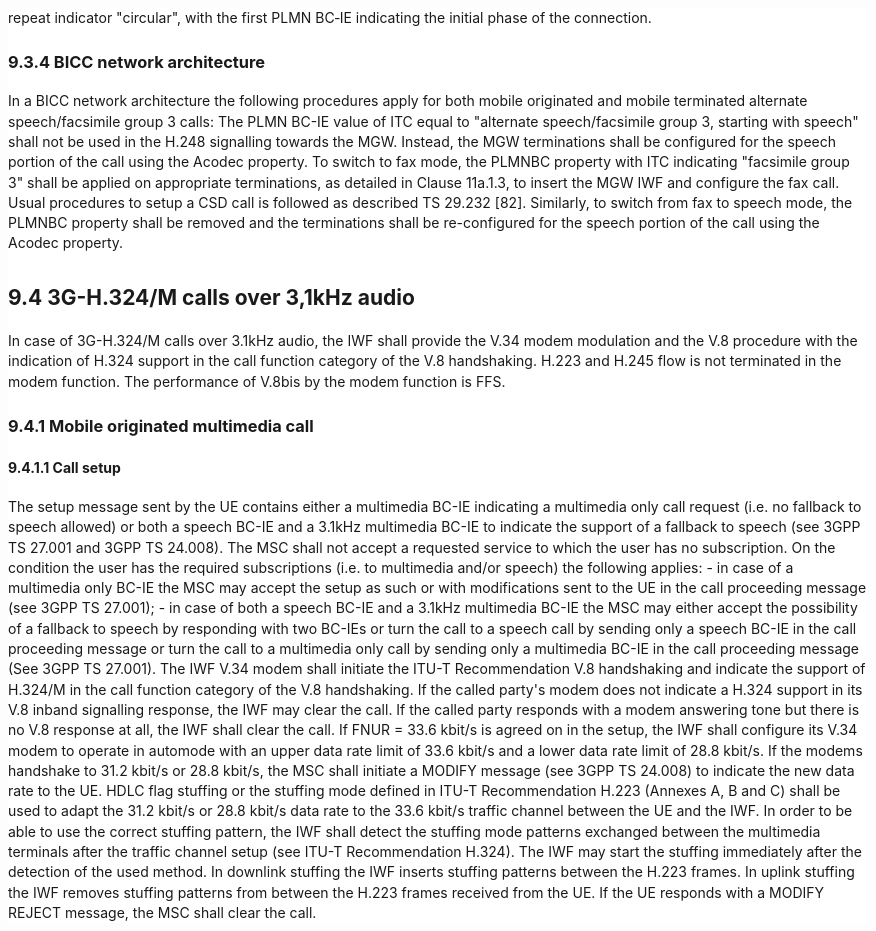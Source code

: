 repeat indicator \"circular\", with the first PLMN BC‑IE indicating the
initial phase of the connection.
### 9.3.4 BICC network architecture
In a BICC network architecture the following procedures apply for both mobile
originated and mobile terminated alternate speech/facsimile group 3 calls:
The PLMN BC-IE value of ITC equal to "alternate speech/facsimile group 3,
starting with speech" shall not be used in the H.248 signalling towards the
MGW. Instead, the MGW terminations shall be configured for the speech portion
of the call using the Acodec property.
To switch to fax mode, the PLMNBC property with ITC indicating \"facsimile
group 3\" shall be applied on appropriate terminations, as detailed in Clause
11a.1.3, to insert the MGW IWF and configure the fax call. Usual procedures to
setup a CSD call is followed as described TS 29.232 [82].
Similarly, to switch from fax to speech mode, the PLMNBC property shall be
removed and the terminations shall be re-configured for the speech portion of
the call using the Acodec property.
## 9.4 3G-H.324/M calls over 3,1kHz audio
In case of 3G-H.324/M calls over 3.1kHz audio, the IWF shall provide the V.34
modem modulation and the V.8 procedure with the indication of H.324 support in
the call function category of the V.8 handshaking. H.223 and H.245 flow is not
terminated in the modem function.
The performance of V.8bis by the modem function is FFS.
### 9.4.1 Mobile originated multimedia call
#### 9.4.1.1 Call setup
The setup message sent by the UE contains either a multimedia BC-IE indicating
a multimedia only call request (i.e. no fallback to speech allowed) or both a
speech BC-IE and a 3.1kHz multimedia BC-IE to indicate the support of a
fallback to speech (see 3GPP TS 27.001 and 3GPP TS 24.008).
The MSC shall not accept a requested service to which the user has no
subscription. On the condition the user has the required subscriptions (i.e.
to multimedia and/or speech) the following applies:
\- in case of a multimedia only BC-IE the MSC may accept the setup as such or
with modifications sent to the UE in the call proceeding message (see 3GPP TS
27.001);
\- in case of both a speech BC-IE and a 3.1kHz multimedia BC-IE the MSC may
either accept the possibility of a fallback to speech by responding with two
BC-IEs or turn the call to a speech call by sending only a speech BC-IE in the
call proceeding message or turn the call to a multimedia only call by sending
only a multimedia BC-IE in the call proceeding message (See 3GPP TS 27.001).
The IWF V.34 modem shall initiate the ITU-T Recommendation V.8 handshaking and
indicate the support of H.324/M in the call function category of the V.8
handshaking. If the called party\'s modem does not indicate a H.324 support in
its V.8 inband signalling response, the IWF may clear the call. If the called
party responds with a modem answering tone but there is no V.8 response at
all, the IWF shall clear the call.
If FNUR = 33.6 kbit/s is agreed on in the setup, the IWF shall configure its
V.34 modem to operate in automode with an upper data rate limit of 33.6 kbit/s
and a lower data rate limit of 28.8 kbit/s. If the modems handshake to 31.2
kbit/s or 28.8 kbit/s, the MSC shall initiate a MODIFY message (see 3GPP TS
24.008) to indicate the new data rate to the UE. HDLC flag stuffing or the
stuffing mode defined in ITU-T Recommendation H.223 (Annexes A, B and C) shall
be used to adapt the 31.2 kbit/s or 28.8 kbit/s data rate to the 33.6 kbit/s
traffic channel between the UE and the IWF. In order to be able to use the
correct stuffing pattern, the IWF shall detect the stuffing mode patterns
exchanged between the multimedia terminals after the traffic channel setup
(see ITU-T Recommendation H.324). The IWF may start the stuffing immediately
after the detection of the used method. In downlink stuffing the IWF inserts
stuffing patterns between the H.223 frames. In uplink stuffing the IWF removes
stuffing patterns from between the H.223 frames received from the UE. If the
UE responds with a MODIFY REJECT message, the MSC shall clear the call.